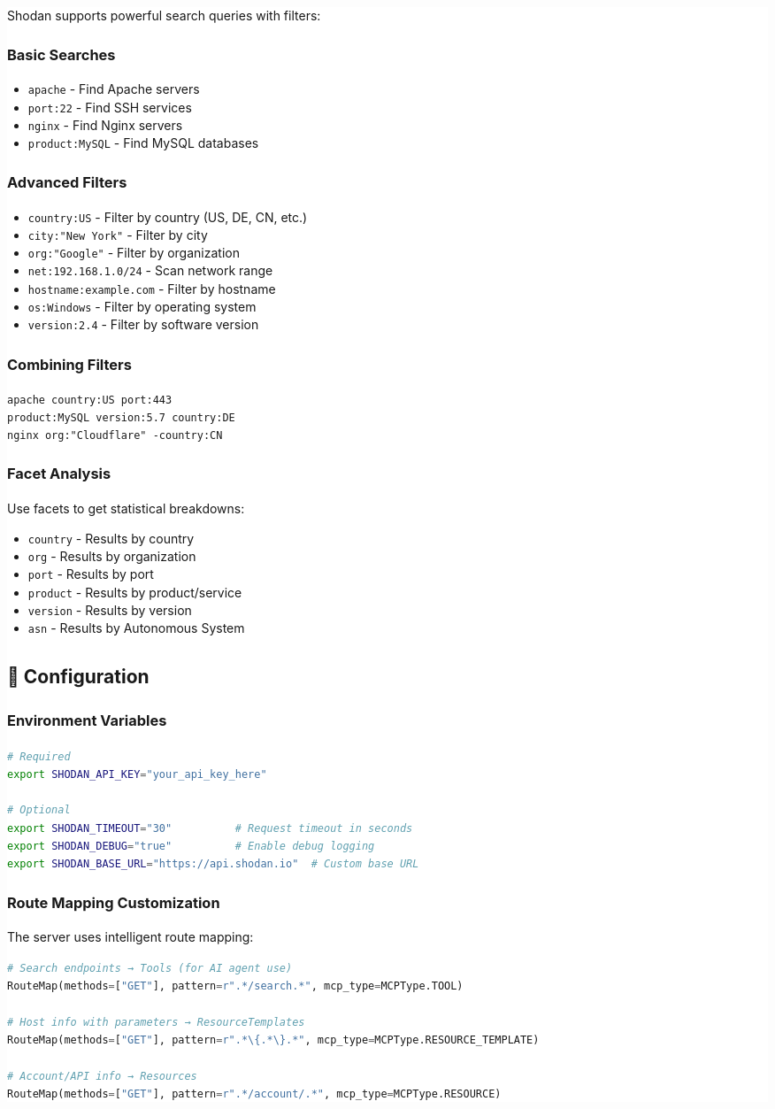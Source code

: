 Shodan supports powerful search queries with filters:

### Basic Searches
- `apache` - Find Apache servers
- `port:22` - Find SSH services
- `nginx` - Find Nginx servers
- `product:MySQL` - Find MySQL databases

### Advanced Filters
- `country:US` - Filter by country (US, DE, CN, etc.)
- `city:"New York"` - Filter by city
- `org:"Google"` - Filter by organization
- `net:192.168.1.0/24` - Scan network range
- `hostname:example.com` - Filter by hostname
- `os:Windows` - Filter by operating system
- `version:2.4` - Filter by software version

### Combining Filters
```
apache country:US port:443
product:MySQL version:5.7 country:DE
nginx org:"Cloudflare" -country:CN
```

### Facet Analysis
Use facets to get statistical breakdowns:
- `country` - Results by country
- `org` - Results by organization  
- `port` - Results by port
- `product` - Results by product/service
- `version` - Results by version
- `asn` - Results by Autonomous System

## 🔧 Configuration

### Environment Variables
```bash
# Required
export SHODAN_API_KEY="your_api_key_here"

# Optional
export SHODAN_TIMEOUT="30"          # Request timeout in seconds
export SHODAN_DEBUG="true"          # Enable debug logging
export SHODAN_BASE_URL="https://api.shodan.io"  # Custom base URL
```

### Route Mapping Customization
The server uses intelligent route mapping:

```python
# Search endpoints → Tools (for AI agent use)
RouteMap(methods=["GET"], pattern=r".*/search.*", mcp_type=MCPType.TOOL)

# Host info with parameters → ResourceTemplates  
RouteMap(methods=["GET"], pattern=r".*\{.*\}.*", mcp_type=MCPType.RESOURCE_TEMPLATE)

# Account/API info → Resources
RouteMap(methods=["GET"], pattern=r".*/account/.*", mcp_type=MCPType.RESOURCE)
```

